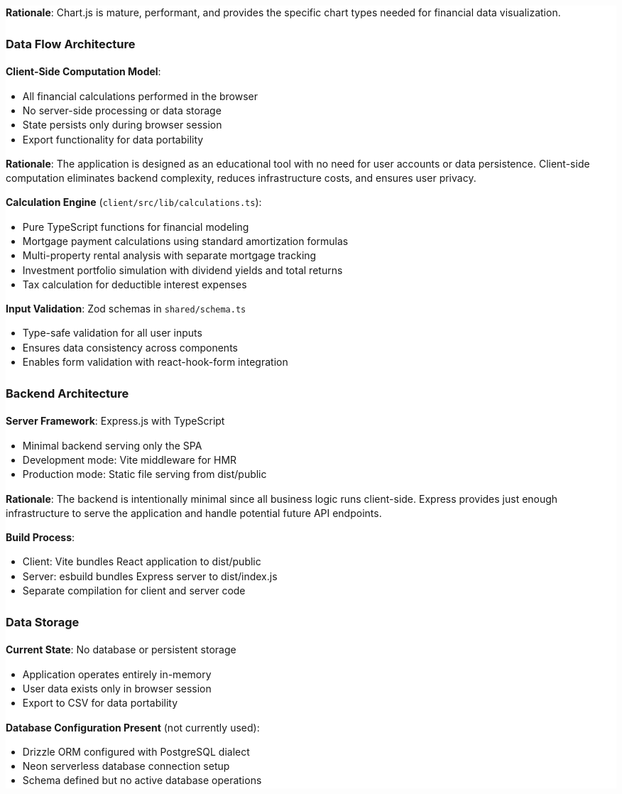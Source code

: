 **Rationale**: Chart.js is mature, performant, and provides the specific chart types needed for financial data visualization.

### Data Flow Architecture

**Client-Side Computation Model**:
- All financial calculations performed in the browser
- No server-side processing or data storage
- State persists only during browser session
- Export functionality for data portability

**Rationale**: The application is designed as an educational tool with no need for user accounts or data persistence. Client-side computation eliminates backend complexity, reduces infrastructure costs, and ensures user privacy.

**Calculation Engine** (`client/src/lib/calculations.ts`):
- Pure TypeScript functions for financial modeling
- Mortgage payment calculations using standard amortization formulas
- Multi-property rental analysis with separate mortgage tracking
- Investment portfolio simulation with dividend yields and total returns
- Tax calculation for deductible interest expenses

**Input Validation**: Zod schemas in `shared/schema.ts`
- Type-safe validation for all user inputs
- Ensures data consistency across components
- Enables form validation with react-hook-form integration

### Backend Architecture

**Server Framework**: Express.js with TypeScript
- Minimal backend serving only the SPA
- Development mode: Vite middleware for HMR
- Production mode: Static file serving from dist/public

**Rationale**: The backend is intentionally minimal since all business logic runs client-side. Express provides just enough infrastructure to serve the application and handle potential future API endpoints.

**Build Process**:
- Client: Vite bundles React application to dist/public
- Server: esbuild bundles Express server to dist/index.js
- Separate compilation for client and server code

### Data Storage

**Current State**: No database or persistent storage
- Application operates entirely in-memory
- User data exists only in browser session
- Export to CSV for data portability

**Database Configuration Present** (not currently used):
- Drizzle ORM configured with PostgreSQL dialect
- Neon serverless database connection setup
- Schema defined but no active database operations
